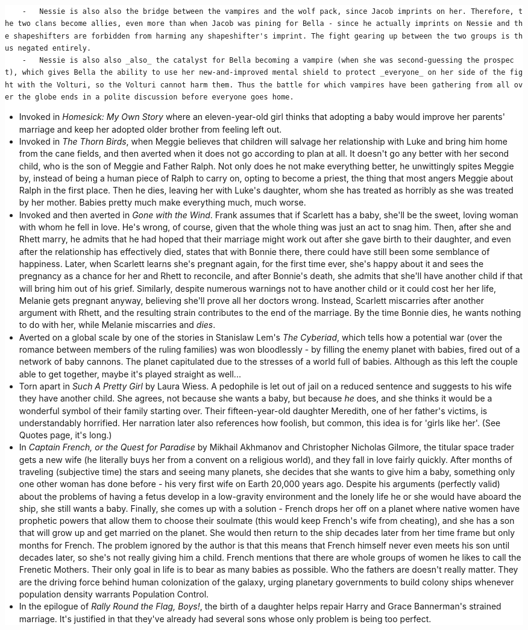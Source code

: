         -   Nessie is also also the bridge between the vampires and the wolf pack, since Jacob imprints on her. Therefore, the two clans become allies, even more than when Jacob was pining for Bella - since he actually imprints on Nessie and the shapeshifters are forbidden from harming any shapeshifter's imprint. The fight gearing up between the two groups is thus negated entirely.
        -   Nessie is also also _also_ the catalyst for Bella becoming a vampire (when she was second-guessing the prospect), which gives Bella the ability to use her new-and-improved mental shield to protect _everyone_ on her side of the fight with the Volturi, so the Volturi cannot harm them. Thus the battle for which vampires have been gathering from all over the globe ends in a polite discussion before everyone goes home.
-   Invoked in _Homesick: My Own Story_ where an eleven-year-old girl thinks that adopting a baby would improve her parents' marriage and keep her adopted older brother from feeling left out.
-   Invoked in _The Thorn Birds_, when Meggie believes that children will salvage her relationship with Luke and bring him home from the cane fields, and then averted when it does not go according to plan at all. It doesn't go any better with her second child, who is the son of Meggie and Father Ralph. Not only does he not make everything better, he unwittingly spites Meggie by, instead of being a human piece of Ralph to carry on, opting to become a priest, the thing that most angers Meggie about Ralph in the first place. Then he dies, leaving her with Luke's daughter, whom she has treated as horribly as she was treated by her mother. Babies pretty much make everything much, much worse.
-   Invoked and then averted in _Gone with the Wind_. Frank assumes that if Scarlett has a baby, she'll be the sweet, loving woman with whom he fell in love. He's wrong, of course, given that the whole thing was just an act to snag him. Then, after she and Rhett marry, he admits that he had hoped that their marriage might work out after she gave birth to their daughter, and even after the relationship has effectively died, states that with Bonnie there, there could have still been some semblance of happiness. Later, when Scarlett learns she's pregnant again, for the first time ever, she's happy about it and sees the pregnancy as a chance for her and Rhett to reconcile, and after Bonnie's death, she admits that she'll have another child if that will bring him out of his grief. Similarly, despite numerous warnings not to have another child or it could cost her her life, Melanie gets pregnant anyway, believing she'll prove all her doctors wrong. Instead, Scarlett miscarries after another argument with Rhett, and the resulting strain contributes to the end of the marriage. By the time Bonnie dies, he wants nothing to do with her, while Melanie miscarries and _dies_.
-   Averted on a global scale by one of the stories in Stanislaw Lem's _The Cyberiad_, which tells how a potential war (over the romance between members of the ruling families) was won bloodlessly - by filling the enemy planet with babies, fired out of a network of baby cannons. The planet capitulated due to the stresses of a world full of babies. Although as this left the couple able to get together, maybe it's played straight as well...
-   Torn apart in _Such A Pretty Girl_ by Laura Wiess. A pedophile is let out of jail on a reduced sentence and suggests to his wife they have another child. She agrees, not because she wants a baby, but because _he_ does, and she thinks it would be a wonderful symbol of their family starting over. Their fifteen-year-old daughter Meredith, one of her father's victims, is understandably horrified. Her narration later also references how foolish, but common, this idea is for 'girls like her'. (See Quotes page, it's long.)
-   In _Captain French, or the Quest for Paradise_ by Mikhail Akhmanov and Christopher Nicholas Gilmore, the titular space trader gets a new wife (he literally buys her from a convent on a religious world), and they fall in love fairly quickly. After months of traveling (subjective time) the stars and seeing many planets, she decides that she wants to give him a baby, something only one other woman has done before - his very first wife on Earth 20,000 years ago. Despite his arguments (perfectly valid) about the problems of having a fetus develop in a low-gravity environment and the lonely life he or she would have aboard the ship, she still wants a baby. Finally, she comes up with a solution - French drops her off on a planet where native women have prophetic powers that allow them to choose their soulmate (this would keep French's wife from cheating), and she has a son that will grow up and get married on the planet. She would then return to the ship decades later from her time frame but only months for French. The problem ignored by the author is that this means that French himself never even meets his son until decades later, so she's not really giving him a child. French mentions that there are whole groups of women he likes to call the Frenetic Mothers. Their only goal in life is to bear as many babies as possible. Who the fathers are doesn't really matter. They are the driving force behind human colonization of the galaxy, urging planetary governments to build colony ships whenever population density warrants Population Control.
-   In the epilogue of _Rally Round the Flag, Boys!_, the birth of a daughter helps repair Harry and Grace Bannerman's strained marriage. It's justified in that they've already had several sons whose only problem is being too perfect.